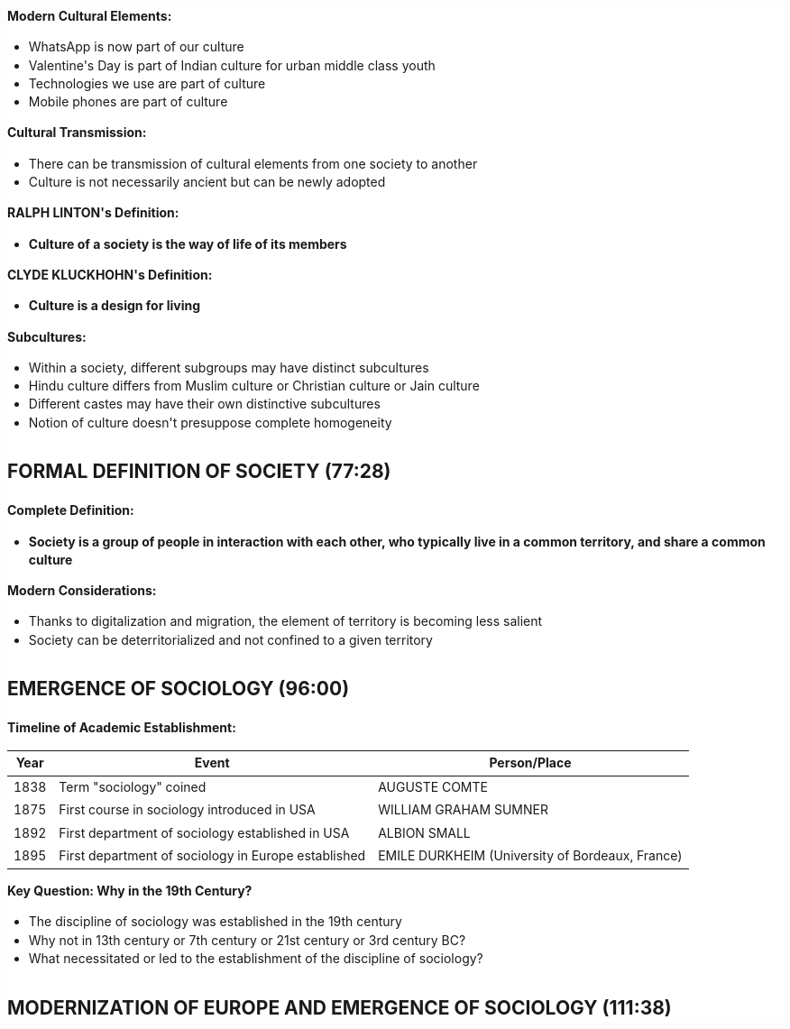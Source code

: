 **Modern Cultural Elements:**
- WhatsApp is now part of our culture
- Valentine's Day is part of Indian culture for urban middle class youth
- Technologies we use are part of culture
- Mobile phones are part of culture

**Cultural Transmission:**
- There can be transmission of cultural elements from one society to another
- Culture is not necessarily ancient but can be newly adopted

**RALPH LINTON's Definition:**
- **Culture of a society is the way of life of its members**

**CLYDE KLUCKHOHN's Definition:**
- **Culture is a design for living**

**Subcultures:**
- Within a society, different subgroups may have distinct subcultures
- Hindu culture differs from Muslim culture or Christian culture or Jain culture
- Different castes may have their own distinctive subcultures
- Notion of culture doesn't presuppose complete homogeneity

## FORMAL DEFINITION OF SOCIETY (77:28)

**Complete Definition:**
- **Society is a group of people in interaction with each other, who typically live in a common territory, and share a common culture**

**Modern Considerations:**
- Thanks to digitalization and migration, the element of territory is becoming less salient
- Society can be deterritorialized and not confined to a given territory

## EMERGENCE OF SOCIOLOGY (96:00)

**Timeline of Academic Establishment:**

| Year | Event | Person/Place |
|------|-------|--------------|
| 1838 | Term "sociology" coined | AUGUSTE COMTE |
| 1875 | First course in sociology introduced in USA | WILLIAM GRAHAM SUMNER |
| 1892 | First department of sociology established in USA | ALBION SMALL |
| 1895 | First department of sociology in Europe established | EMILE DURKHEIM (University of Bordeaux, France) |

**Key Question: Why in the 19th Century?**
- The discipline of sociology was established in the 19th century
- Why not in 13th century or 7th century or 21st century or 3rd century BC?
- What necessitated or led to the establishment of the discipline of sociology?

## MODERNIZATION OF EUROPE AND EMERGENCE OF SOCIOLOGY (111:38)
